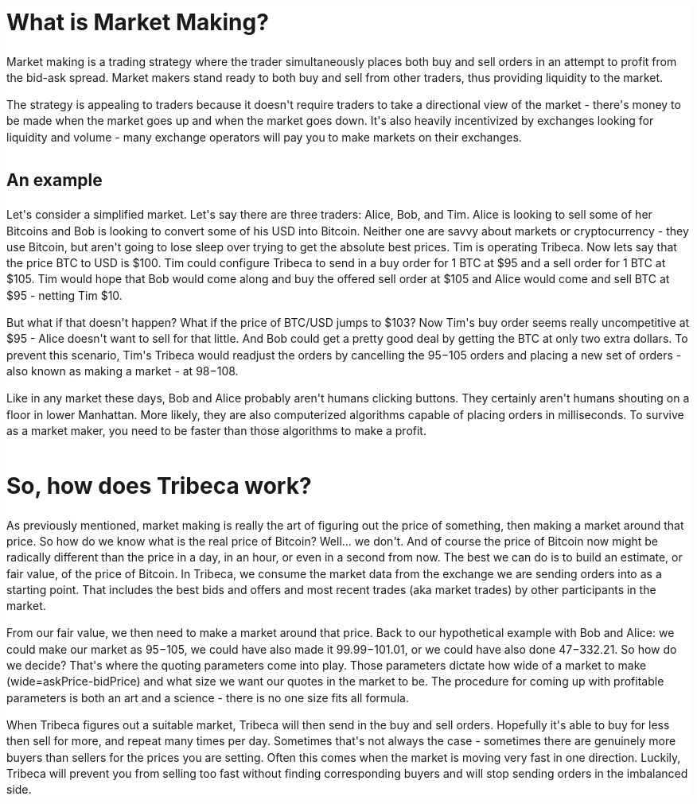 # What is Market Making?

Market making is a trading strategy where the trader simultaneously places both buy and sell orders in an attempt to profit from the bid-ask spread.  Market makers stand ready to both buy and sell from other traders, thus providing liquidity to the market. 

The strategy is appealing to traders because it doesn't require traders to take a directional view of the market - there's money to be made when the market goes up and when the market goes down. It's also heavily incentivized by exchanges looking for liquidity and volume - many exchange operators will pay you to make markets on their exchanges.

## An example

Let's consider a simplified market. Let's say there are three traders: Alice, Bob, and Tim. Alice is looking to sell some of her Bitcoins and Bob is looking to convert some of his USD into Bitcoin. Neither one are savvy about markets or cryptocurrency - they use Bitcoin, but aren't going to lose sleep over trying to get the absolute best prices. Tim is operating Tribeca. Now lets say that the price BTC to USD is $100. Tim could configure Tribeca to send in a buy order for 1 BTC at $95 and a sell order for 1 BTC at $105. Tim would hope that Bob would come along and buy the offered sell order at $105 and Alice would come and sell BTC at $95 - netting Tim $10.

But what if that doesn't happen? What if the price of BTC/USD jumps to $103? Now Tim's buy order seems really uncompetitive at $95 - Alice doesn't want to sell for that little. And Bob could get a pretty good deal by getting the BTC at only two extra dollars. To prevent this scenario, Tim's Tribeca would readjust the orders by cancelling the $95-$105 orders and placing a new set of orders - also known as making a market - at $98-$108.

Like in any market these days, Bob and Alice probably aren't humans clicking buttons. They certainly aren't humans shouting on a floor in lower Manhattan. More likely, they are also computerized algorithms capable of placing orders in milliseconds. To survive as a market maker, you need to be faster than those algorithms to make a profit.

# So, how does Tribeca work?

As previously mentioned, market making is really the art of figuring out the price of something, then making a market around that price. So how do we know what is the real price of Bitcoin? Well... we don't. And of course the price of Bitcoin now might be radically different than the price in a day, in an hour, or even in a second from now. The best we can do is to build an estimate, or fair value, of the price of Bitcoin. In Tribeca, we consume the market data from the exchange we are sending orders into as a starting point. That includes the best bids and offers and most recent trades (aka market trades) by other participants in the market.

From our fair value, we then need to make a market around that price. Back to our hypothetical example with Bob and Alice: we could make our market as $95-$105, we could have also made it $99.99-$101.01, or we could have also done $47-$332.21. So how do we decide? That's where the quoting parameters come into play. Those parameters dictate how wide of a market to make (wide=askPrice-bidPrice) and what size we want our quotes in the market to be. The procedure for coming up with profitable parameters is both an art and a science - there is no one size fits all formula.

When Tribeca figures out a suitable market, Tribeca will then send in the buy and sell orders. Hopefully it's able to buy for less then sell for more, and repeat many times per day. Sometimes that's not always the case - sometimes there are genuinely more buyers than sellers for the prices you are setting. Often this comes when the market is moving very fast in one direction. Luckily, Tribeca will prevent you from selling too fast without finding corresponding buyers and will stop sending orders in the imbalanced side. 
